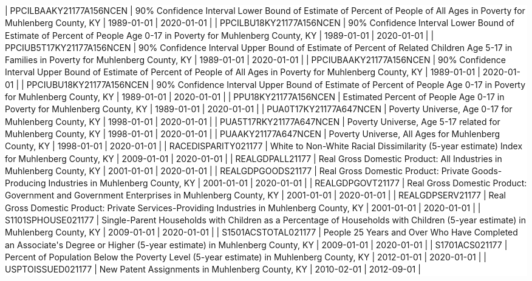 | PPCILBAAKY21177A156NCEN   | 90% Confidence Interval Lower Bound of Estimate of Percent of People of All Ages in Poverty for Muhlenberg County, KY                                                          | 1989-01-01          | 2020-01-01        |
| PPCILBU18KY21177A156NCEN  | 90% Confidence Interval Lower Bound of Estimate of Percent of People Age 0-17 in Poverty for Muhlenberg County, KY                                                             | 1989-01-01          | 2020-01-01        |
| PPCIUB5T17KY21177A156NCEN | 90% Confidence Interval Upper Bound of Estimate of Percent of Related Children Age 5-17 in Families in Poverty for Muhlenberg County, KY                                       | 1989-01-01          | 2020-01-01        |
| PPCIUBAAKY21177A156NCEN   | 90% Confidence Interval Upper Bound of Estimate of Percent of People of All Ages in Poverty for Muhlenberg County, KY                                                          | 1989-01-01          | 2020-01-01        |
| PPCIUBU18KY21177A156NCEN  | 90% Confidence Interval Upper Bound of Estimate of Percent of People Age 0-17 in Poverty for Muhlenberg County, KY                                                             | 1989-01-01          | 2020-01-01        |
| PPU18KY21177A156NCEN      | Estimated Percent of People Age 0-17 in Poverty for Muhlenberg County, KY                                                                                                      | 1989-01-01          | 2020-01-01        |
| PUA0T17KY21177A647NCEN    | Poverty Universe, Age 0-17 for Muhlenberg County, KY                                                                                                                           | 1998-01-01          | 2020-01-01        |
| PUA5T17RKY21177A647NCEN   | Poverty Universe, Age 5-17 related for Muhlenberg County, KY                                                                                                                   | 1998-01-01          | 2020-01-01        |
| PUAAKY21177A647NCEN       | Poverty Universe, All Ages for Muhlenberg County, KY                                                                                                                           | 1998-01-01          | 2020-01-01        |
| RACEDISPARITY021177       | White to Non-White Racial Dissimilarity (5-year estimate) Index for Muhlenberg County, KY                                                                                      | 2009-01-01          | 2020-01-01        |
| REALGDPALL21177           | Real Gross Domestic Product: All Industries in Muhlenberg County, KY                                                                                                           | 2001-01-01          | 2020-01-01        |
| REALGDPGOODS21177         | Real Gross Domestic Product: Private Goods-Producing Industries in Muhlenberg County, KY                                                                                       | 2001-01-01          | 2020-01-01        |
| REALGDPGOVT21177          | Real Gross Domestic Product: Government and Government Enterprises in Muhlenberg County, KY                                                                                    | 2001-01-01          | 2020-01-01        |
| REALGDPSERV21177          | Real Gross Domestic Product: Private Services-Providing Industries in Muhlenberg County, KY                                                                                    | 2001-01-01          | 2020-01-01        |
| S1101SPHOUSE021177        | Single-Parent Households with Children as a Percentage of Households with Children (5-year estimate) in Muhlenberg County, KY                                                  | 2009-01-01          | 2020-01-01        |
| S1501ACSTOTAL021177       | People 25 Years and Over Who Have Completed an Associate's Degree or Higher (5-year estimate) in Muhlenberg County, KY                                                         | 2009-01-01          | 2020-01-01        |
| S1701ACS021177            | Percent of Population Below the Poverty Level (5-year estimate) in Muhlenberg County, KY                                                                                       | 2012-01-01          | 2020-01-01        |
| USPTOISSUED021177         | New Patent Assignments in Muhlenberg County, KY                                                                                                                                | 2010-02-01          | 2012-09-01        |